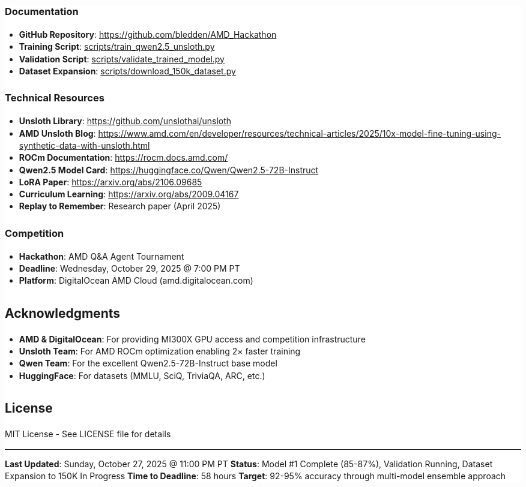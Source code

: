 ### Documentation
- **GitHub Repository**: https://github.com/bledden/AMD_Hackathon
- **Training Script**: [scripts/train_qwen2.5_unsloth.py](scripts/train_qwen2.5_unsloth.py)
- **Validation Script**: [scripts/validate_trained_model.py](scripts/validate_trained_model.py)
- **Dataset Expansion**: [scripts/download_150k_dataset.py](scripts/download_150k_dataset.py)

### Technical Resources
- **Unsloth Library**: https://github.com/unslothai/unsloth
- **AMD Unsloth Blog**: https://www.amd.com/en/developer/resources/technical-articles/2025/10x-model-fine-tuning-using-synthetic-data-with-unsloth.html
- **ROCm Documentation**: https://rocm.docs.amd.com/
- **Qwen2.5 Model Card**: https://huggingface.co/Qwen/Qwen2.5-72B-Instruct
- **LoRA Paper**: https://arxiv.org/abs/2106.09685
- **Curriculum Learning**: https://arxiv.org/abs/2009.04167
- **Replay to Remember**: Research paper (April 2025)

### Competition
- **Hackathon**: AMD Q&A Agent Tournament
- **Deadline**: Wednesday, October 29, 2025 @ 7:00 PM PT
- **Platform**: DigitalOcean AMD Cloud (amd.digitalocean.com)

## Acknowledgments

- **AMD & DigitalOcean**: For providing MI300X GPU access and competition infrastructure
- **Unsloth Team**: For AMD ROCm optimization enabling 2× faster training
- **Qwen Team**: For the excellent Qwen2.5-72B-Instruct base model
- **HuggingFace**: For datasets (MMLU, SciQ, TriviaQA, ARC, etc.)

## License

MIT License - See LICENSE file for details

---

**Last Updated**: Sunday, October 27, 2025 @ 11:00 PM PT
**Status**: Model #1 Complete (85-87%), Validation Running, Dataset Expansion to 150K In Progress
**Time to Deadline**: 58 hours
**Target**: 92-95% accuracy through multi-model ensemble approach
